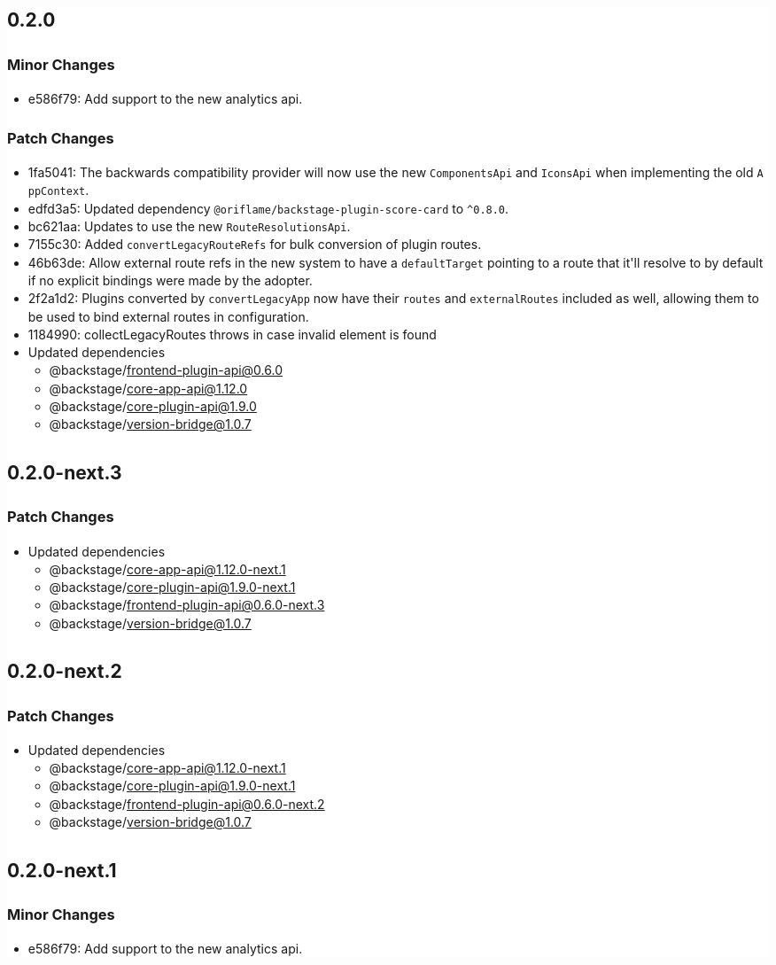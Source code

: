 ## 0.2.0

### Minor Changes

- e586f79: Add support to the new analytics api.

### Patch Changes

- 1fa5041: The backwards compatibility provider will now use the new `ComponentsApi` and `IconsApi` when implementing the old `AppContext`.
- edfd3a5: Updated dependency `@oriflame/backstage-plugin-score-card` to `^0.8.0`.
- bc621aa: Updates to use the new `RouteResolutionsApi`.
- 7155c30: Added `convertLegacyRouteRefs` for bulk conversion of plugin routes.
- 46b63de: Allow external route refs in the new system to have a `defaultTarget` pointing to a route that it'll resolve to by default if no explicit bindings were made by the adopter.
- 2f2a1d2: Plugins converted by `convertLegacyApp` now have their `routes` and `externalRoutes` included as well, allowing them to be used to bind external routes in configuration.
- 1184990: collectLegacyRoutes throws in case invalid <Route /> element is found
- Updated dependencies
  - @backstage/frontend-plugin-api@0.6.0
  - @backstage/core-app-api@1.12.0
  - @backstage/core-plugin-api@1.9.0
  - @backstage/version-bridge@1.0.7

## 0.2.0-next.3

### Patch Changes

- Updated dependencies
  - @backstage/core-app-api@1.12.0-next.1
  - @backstage/core-plugin-api@1.9.0-next.1
  - @backstage/frontend-plugin-api@0.6.0-next.3
  - @backstage/version-bridge@1.0.7

## 0.2.0-next.2

### Patch Changes

- Updated dependencies
  - @backstage/core-app-api@1.12.0-next.1
  - @backstage/core-plugin-api@1.9.0-next.1
  - @backstage/frontend-plugin-api@0.6.0-next.2
  - @backstage/version-bridge@1.0.7

## 0.2.0-next.1

### Minor Changes

- e586f79: Add support to the new analytics api.
